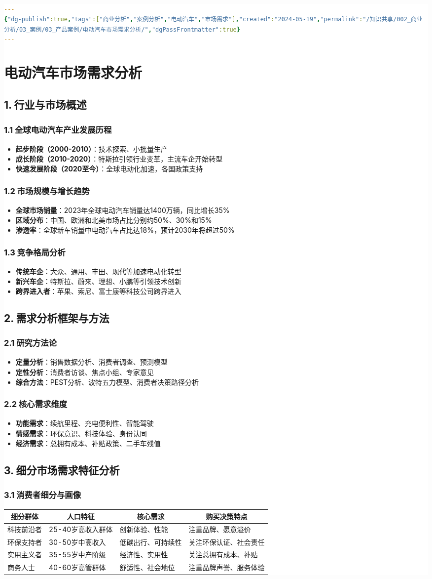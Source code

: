 ```yaml
---
{"dg-publish":true,"tags":["商业分析","案例分析","电动汽车","市场需求"],"created":"2024-05-19","permalink":"/知识共享/002_商业分析/03_案例/03_产品案例/电动汽车市场需求分析/","dgPassFrontmatter":true}
---
```



# 电动汽车市场需求分析

## 1. 行业与市场概述

### 1.1 全球电动汽车产业发展历程
- **起步阶段（2000-2010）**：技术探索、小批量生产
- **成长阶段（2010-2020）**：特斯拉引领行业变革，主流车企开始转型
- **快速发展阶段（2020至今）**：全球电动化加速，各国政策支持

### 1.2 市场规模与增长趋势
- **全球市场销量**：2023年全球电动汽车销量达1400万辆，同比增长35%
- **区域分布**：中国、欧洲和北美市场占比分别约50%、30%和15%
- **渗透率**：全球新车销量中电动汽车占比达18%，预计2030年将超过50%

### 1.3 竞争格局分析
- **传统车企**：大众、通用、丰田、现代等加速电动化转型
- **新兴车企**：特斯拉、蔚来、理想、小鹏等引领技术创新
- **跨界进入者**：苹果、索尼、富士康等科技公司跨界进入

## 2. 需求分析框架与方法

### 2.1 研究方法论
- **定量分析**：销售数据分析、消费者调查、预测模型
- **定性分析**：消费者访谈、焦点小组、专家意见
- **综合方法**：PEST分析、波特五力模型、消费者决策路径分析

### 2.2 核心需求维度
- **功能需求**：续航里程、充电便利性、智能驾驶
- **情感需求**：环保意识、科技体验、身份认同
- **经济需求**：总拥有成本、补贴政策、二手车残值

## 3. 细分市场需求特征分析

### 3.1 消费者细分与画像
| 细分群体 | 人口特征 | 核心需求 | 购买决策特点 |
|---------|---------|---------|------------|
| 科技前沿者 | 25-40岁高收入群体 | 创新体验、性能 | 注重品牌、愿意溢价 |
| 环保支持者 | 30-50岁中高收入 | 低碳出行、可持续性 | 关注环保认证、社会责任 |
| 实用主义者 | 35-55岁中产阶级 | 经济性、实用性 | 关注总拥有成本、补贴 |
| 商务人士 | 40-60岁高管群体 | 舒适性、社会地位 | 注重品牌声誉、服务体验 |
